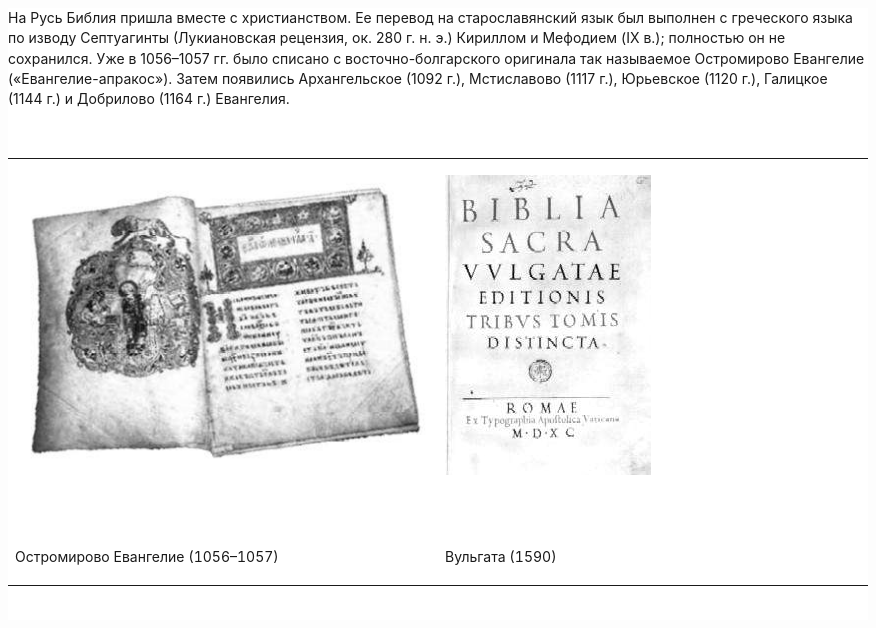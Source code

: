 <p>На Русь Библия пришла вместе с христианством. Ее перевод на старославянский
язык был выполнен с греческого языка по изводу Септуагинты (Лукиановская
рецензия, ок.&nbsp;280&nbsp;г. н.&nbsp;э.) Кириллом и Мефодием (IX&nbsp;в.);
полностью он не сохранился. Уже в 1056–1057&nbsp;гг. было списано с
восточно-болгарского оригинала так называемое Остромирово Евангелие
(«Евангелие-апракос»). Затем появились Архангельское (1092&nbsp;г.),
Мстиславово (1117&nbsp;г.), Юрьевское (1120&nbsp;г.), Галицкое (1144&nbsp;г.) и
Добрилово (1164&nbsp;г.) Евангелия.</p>

<p class=c>&nbsp;</p>
<table width="100%" border=0 cellspacing=0 cellpadding=0 align=center>
<tr>
<td width="50%" valign=middle>
<p class=c><img src="design/ostr.jpg" alt="Остромирово Евангелие"></p>
</td>
<td width="50%" valign=middle>
<p class=c><img src="design/vulg.jpg" alt="Вульгата"></p>
</td>
</tr>
<tr>
<td valign=middle>
<p class=c>&nbsp;</p>
<p class=c>Остромирово Евангелие (1056–1057)</p>
</td>
<td valign=middle>
<p class=c>&nbsp;</p>
<p class=c>Вульгата (1590)</p>
</td>
</tr>
</table>
<p>&nbsp;</p>
